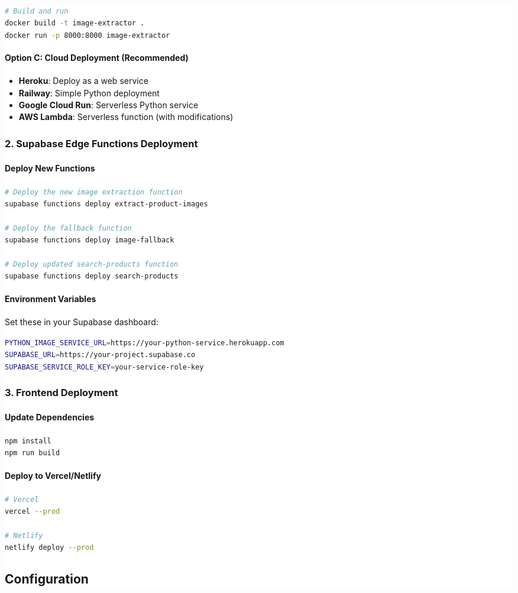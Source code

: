 ```bash
# Build and run
docker build -t image-extractor .
docker run -p 8000:8000 image-extractor
```

#### Option C: Cloud Deployment (Recommended)
- **Heroku**: Deploy as a web service
- **Railway**: Simple Python deployment
- **Google Cloud Run**: Serverless Python service
- **AWS Lambda**: Serverless function (with modifications)

### 2. Supabase Edge Functions Deployment

#### Deploy New Functions
```bash
# Deploy the new image extraction function
supabase functions deploy extract-product-images

# Deploy the fallback function
supabase functions deploy image-fallback

# Deploy updated search-products function
supabase functions deploy search-products
```

#### Environment Variables
Set these in your Supabase dashboard:
```bash
PYTHON_IMAGE_SERVICE_URL=https://your-python-service.herokuapp.com
SUPABASE_URL=https://your-project.supabase.co
SUPABASE_SERVICE_ROLE_KEY=your-service-role-key
```

### 3. Frontend Deployment

#### Update Dependencies
```bash
npm install
npm run build
```

#### Deploy to Vercel/Netlify
```bash
# Vercel
vercel --prod

# Netlify
netlify deploy --prod
```

## Configuration
